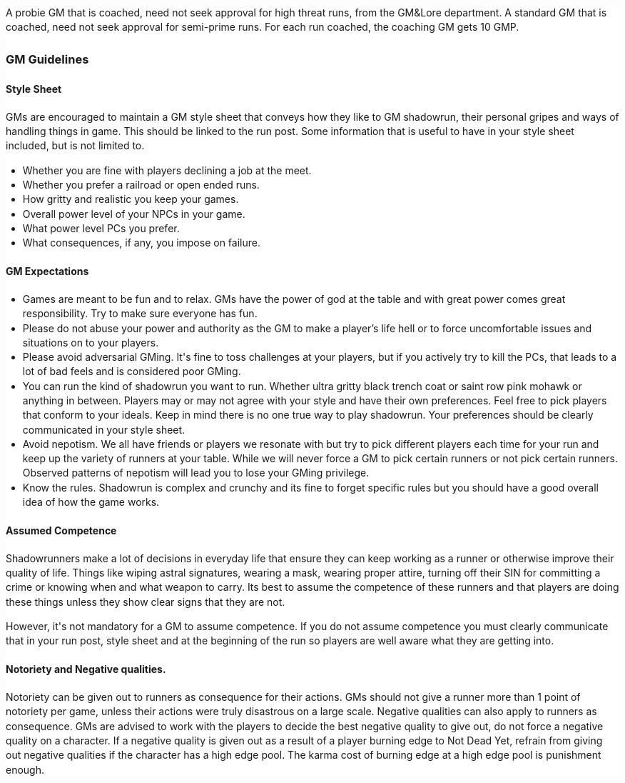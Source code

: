 A probie GM that is coached, need not seek approval for high threat runs, from the GM&Lore department. A standard GM that is coached, need not seek approval for semi-prime runs. For each run coached, the coaching GM gets 10 GMP.

### GM Guidelines

#### Style Sheet

GMs are encouraged to maintain a GM style sheet that conveys how they like to GM shadowrun, their personal gripes and ways of handling things in game. This should be linked to the run post. Some information that is useful to have in your style sheet included, but is not limited to.

* Whether you are fine with players declining a job at the meet.
* Whether you prefer a railroad or open ended runs.
* How gritty and realistic you keep your games.
* Overall power level of your NPCs in your game.
* What power level PCs you prefer.
* What consequences, if any, you impose on failure.

#### GM Expectations

* Games are meant to be fun and to relax. GMs have the power of god at the table and with great power comes great responsibility. Try to make sure everyone has fun.
* Please do not abuse your power and authority as the GM to make a player’s life hell or to force uncomfortable issues and situations on to your players.
* Please avoid adversarial GMing. It's fine to toss challenges at your players, but if you actively try to kill the PCs, that leads to a lot of bad feels and is considered poor GMing.
* You can run the kind of shadowrun you want to run. Whether ultra gritty black trench coat or saint row pink mohawk or anything in between. Players may or may not agree with your style and have their own preferences. Feel free to pick players that conform to your ideals. Keep in mind there is no one true way to play shadowrun. Your preferences should be clearly communicated in your style sheet.
* Avoid nepotism. We all have friends or players we resonate with but try to pick different players each time for your run and keep up the variety of runners at your table. While we will never force a GM to pick certain runners or not pick certain runners. Observed patterns of nepotism will lead you to lose your GMing privilege.
* Know the rules. Shadowrun is complex and crunchy and its fine to forget specific rules but you should have a good overall idea of how the game works.

#### Assumed Competence

Shadowrunners make a lot of decisions in everyday life that ensure they can keep working as a runner or otherwise improve their quality of life. Things like wiping astral signatures, wearing a mask, wearing proper attire, turning off their SIN for committing a crime or knowing when and what weapon to carry. Its best to assume the competence of these runners and that players are doing these things unless they show clear signs that they are not.  


However, it's not mandatory for a GM to assume competence. If you do not assume competence you must clearly communicate that in your run post, style sheet and at the beginning of the run so players are well aware what they are getting into.

#### Notoriety and Negative qualities.

Notoriety can be given out to runners as consequence for their actions. GMs should not give a runner more than 1 point of notoriety per game, unless their actions were truly disastrous on a large scale. Negative qualities can also apply to runners as consequence. GMs are advised to work with the players to decide the best negative quality to give out, do not force a negative quality on a character. If a negative quality is given out as a result of a player burning edge to Not Dead Yet, refrain from giving out negative qualities if the character has a high edge pool. The karma cost of burning edge at a high edge pool is punishment enough.
